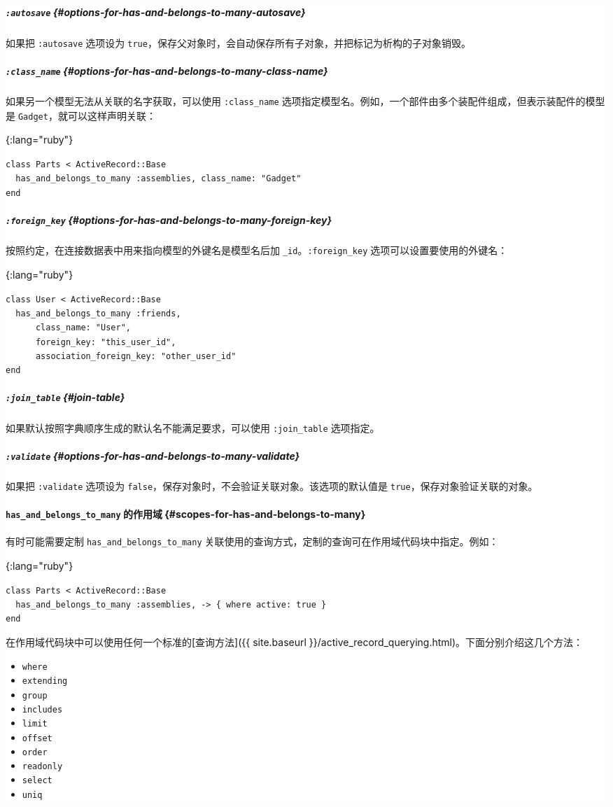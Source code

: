 ##### `:autosave` {#options-for-has-and-belongs-to-many-autosave}

如果把 `:autosave` 选项设为 `true`，保存父对象时，会自动保存所有子对象，并把标记为析构的子对象销毁。

##### `:class_name` {#options-for-has-and-belongs-to-many-class-name}

如果另一个模型无法从关联的名字获取，可以使用 `:class_name` 选项指定模型名。例如，一个部件由多个装配件组成，但表示装配件的模型是 `Gadget`，就可以这样声明关联：

{:lang="ruby"}
~~~
class Parts < ActiveRecord::Base
  has_and_belongs_to_many :assemblies, class_name: "Gadget"
end
~~~

##### `:foreign_key` {#options-for-has-and-belongs-to-many-foreign-key}

按照约定，在连接数据表中用来指向模型的外键名是模型名后加 `_id`。`:foreign_key` 选项可以设置要使用的外键名：

{:lang="ruby"}
~~~
class User < ActiveRecord::Base
  has_and_belongs_to_many :friends,
      class_name: "User",
      foreign_key: "this_user_id",
      association_foreign_key: "other_user_id"
end
~~~

##### `:join_table` {#join-table}

如果默认按照字典顺序生成的默认名不能满足要求，可以使用 `:join_table` 选项指定。

##### `:validate` {#options-for-has-and-belongs-to-many-validate}

如果把 `:validate` 选项设为 `false`，保存对象时，不会验证关联对象。该选项的默认值是 `true`，保存对象验证关联的对象。

#### `has_and_belongs_to_many` 的作用域 {#scopes-for-has-and-belongs-to-many}

有时可能需要定制 `has_and_belongs_to_many` 关联使用的查询方式，定制的查询可在作用域代码块中指定。例如：

{:lang="ruby"}
~~~
class Parts < ActiveRecord::Base
  has_and_belongs_to_many :assemblies, -> { where active: true }
end
~~~

在作用域代码块中可以使用任何一个标准的[查询方法]({{ site.baseurl }}/active_record_querying.html)。下面分别介绍这几个方法：

* `where`
* `extending`
* `group`
* `includes`
* `limit`
* `offset`
* `order`
* `readonly`
* `select`
* `uniq`
